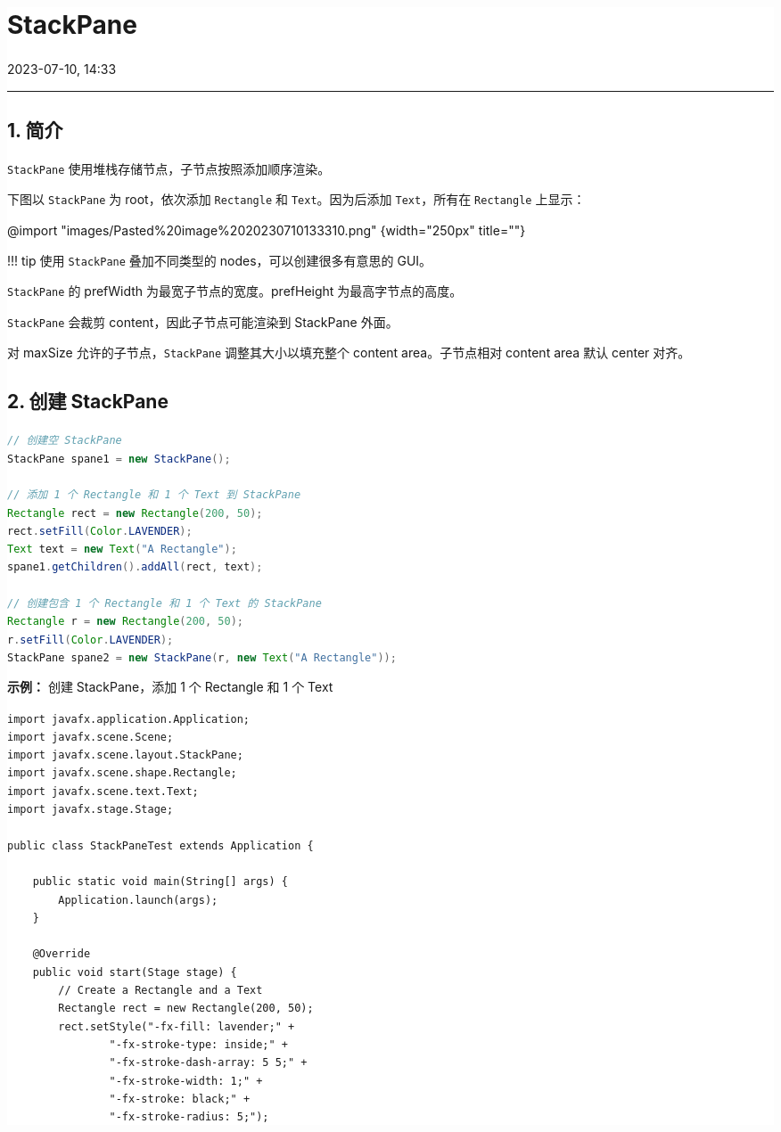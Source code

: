 # StackPane

2023-07-10, 14:33
****
## 1. 简介

`StackPane` 使用堆栈存储节点，子节点按照添加顺序渲染。

下图以 `StackPane` 为 root，依次添加 `Rectangle` 和 `Text`。因为后添加 `Text`，所有在 `Rectangle` 上显示：

@import "images/Pasted%20image%2020230710133310.png" {width="250px" title=""}


!!! tip
    使用 `StackPane` 叠加不同类型的 nodes，可以创建很多有意思的 GUI。    

`StackPane` 的 prefWidth 为最宽子节点的宽度。prefHeight 为最高字节点的高度。

`StackPane` 会裁剪 content，因此子节点可能渲染到 StackPane 外面。

对 maxSize 允许的子节点，`StackPane` 调整其大小以填充整个 content area。子节点相对 content area 默认 center 对齐。

## 2. 创建 StackPane

```java
// 创建空 StackPane
StackPane spane1 = new StackPane();

// 添加 1 个 Rectangle 和 1 个 Text 到 StackPane
Rectangle rect = new Rectangle(200, 50);
rect.setFill(Color.LAVENDER);
Text text = new Text("A Rectangle");
spane1.getChildren().addAll(rect, text);

// 创建包含 1 个 Rectangle 和 1 个 Text 的 StackPane
Rectangle r = new Rectangle(200, 50);
r.setFill(Color.LAVENDER);
StackPane spane2 = new StackPane(r, new Text("A Rectangle"));
```

**示例：** 创建 StackPane，添加 1 个 Rectangle 和 1 个 Text

```java{.line-numbers}
import javafx.application.Application;
import javafx.scene.Scene;
import javafx.scene.layout.StackPane;
import javafx.scene.shape.Rectangle;
import javafx.scene.text.Text;
import javafx.stage.Stage;

public class StackPaneTest extends Application {

    public static void main(String[] args) {
        Application.launch(args);
    }

    @Override
    public void start(Stage stage) {
        // Create a Rectangle and a Text
        Rectangle rect = new Rectangle(200, 50);
        rect.setStyle("-fx-fill: lavender;" +
                "-fx-stroke-type: inside;" +
                "-fx-stroke-dash-array: 5 5;" +
                "-fx-stroke-width: 1;" +
                "-fx-stroke: black;" +
                "-fx-stroke-radius: 5;");
```